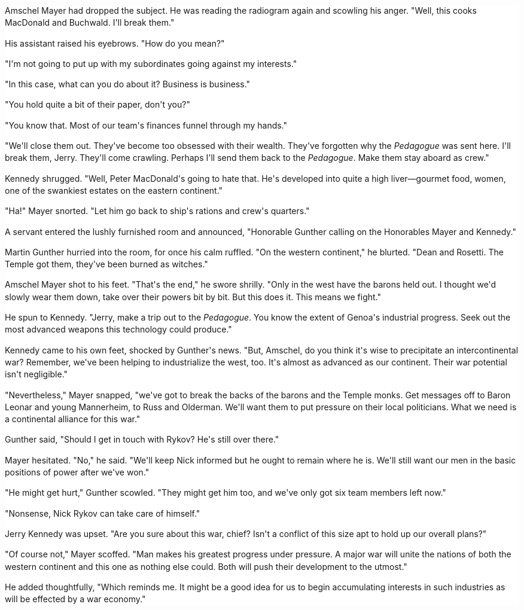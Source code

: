 Amschel Mayer had dropped the subject. He was reading the radiogram again and scowling his anger. "Well, this cooks MacDonald and Buchwald. I'll break them."

His assistant raised his eyebrows. "How do you mean?"

"I'm not going to put up with my subordinates going against my interests."

"In this case, what can you do about it? Business is business."

"You hold quite a bit of their paper, don't you?"

"You know that. Most of our team's finances funnel through my hands."

"We'll close them out. They've become too obsessed with their wealth. They've forgotten why the _Pedagogue_ was sent here. I'll break them, Jerry. They'll come crawling. Perhaps I'll send them back to the _Pedagogue_. Make them stay aboard as crew."

Kennedy shrugged. "Well, Peter MacDonald's going to hate that. He's developed into quite a high liver﻿—gourmet food, women, one of the swankiest estates on the eastern continent."

"Ha!" Mayer snorted. "Let him go back to ship's rations and crew's quarters."

A servant entered the lushly furnished room and announced, "Honorable Gunther calling on the Honorables Mayer and Kennedy."

Martin Gunther hurried into the room, for once his calm ruffled. "On the western continent," he blurted. "Dean and Rosetti. The Temple got them, they've been burned as witches."

Amschel Mayer shot to his feet. "That's the end," he swore shrilly. "Only in the west have the barons held out. I thought we'd slowly wear them down, take over their powers bit by bit. But this does it. This means we fight."

He spun to Kennedy. "Jerry, make a trip out to the _Pedagogue_. You know the extent of Genoa's industrial progress. Seek out the most advanced weapons this technology could produce."

Kennedy came to his own feet, shocked by Gunther's news. "But, Amschel, do you think it's wise to precipitate an intercontinental war? Remember, we've been helping to industrialize the west, too. It's almost as advanced as our continent. Their war potential isn't negligible."

"Nevertheless," Mayer snapped, "we've got to break the backs of the barons and the Temple monks. Get messages off to Baron Leonar and young Mannerheim, to Russ and Olderman. We'll want them to put pressure on their local politicians. What we need is a continental alliance for this war."

Gunther said, "Should I get in touch with Rykov? He's still over there."

Mayer hesitated. "No," he said. "We'll keep Nick informed but he ought to remain where he is. We'll still want our men in the basic positions of power after we've won."

"He might get hurt," Gunther scowled. "They might get him too, and we've only got six team members left now."

"Nonsense, Nick Rykov can take care of himself."

Jerry Kennedy was upset. "Are you sure about this war, chief? Isn't a conflict of this size apt to hold up our overall plans?"

"Of course not," Mayer scoffed. "Man makes his greatest progress under pressure. A major war will unite the nations of both the western continent and this one as nothing else could. Both will push their development to the utmost."

He added thoughtfully, "Which reminds me. It might be a good idea for us to begin accumulating interests in such industries as will be effected by a war economy."
